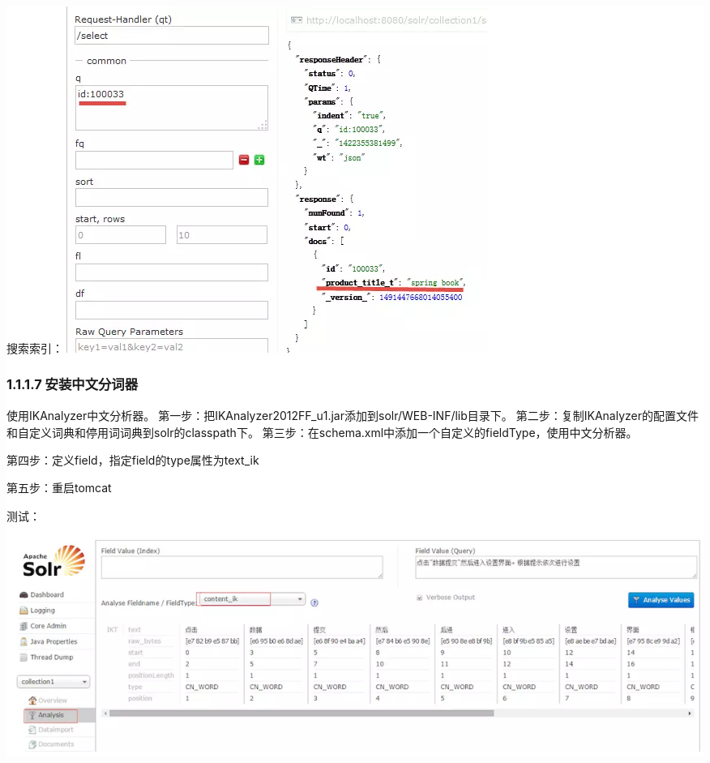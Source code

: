 搜索索引：
![Solr10](/images/Java实现全文检索-Solr/Solr10.jpg)

### 1.1.1.7 安装中文分词器

使用IKAnalyzer中文分析器。
第一步：把IKAnalyzer2012FF_u1.jar添加到solr/WEB-INF/lib目录下。
第二步：复制IKAnalyzer的配置文件和自定义词典和停用词词典到solr的classpath下。
第三步：在schema.xml中添加一个自定义的fieldType，使用中文分析器。


 <fieldType name="text_ik" class="solr.TextField">
 <analyzer class="org.wltea.analyzer.lucene.IKAnalyzer"/>
 </fieldType>

第四步：定义field，指定field的type属性为text_ik

 <field name="title_ik" type="text_ik" indexed="true" stored="true" />
 <field name="content_ik" type="text_ik" indexed="true" stored="false" multiValued="true"/>

第五步：重启tomcat

测试：
![Solr11](/images/Java实现全文检索-Solr/Solr11.jpg)
